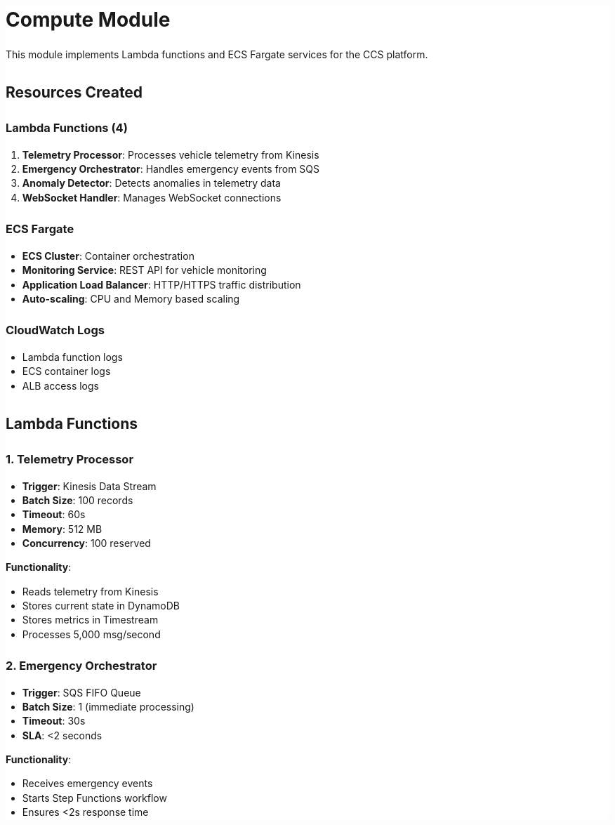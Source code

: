 # Compute Module

This module implements Lambda functions and ECS Fargate services for the CCS platform.

## Resources Created

### Lambda Functions (4)
1. **Telemetry Processor**: Processes vehicle telemetry from Kinesis
2. **Emergency Orchestrator**: Handles emergency events from SQS
3. **Anomaly Detector**: Detects anomalies in telemetry data
4. **WebSocket Handler**: Manages WebSocket connections

### ECS Fargate
- **ECS Cluster**: Container orchestration
- **Monitoring Service**: REST API for vehicle monitoring
- **Application Load Balancer**: HTTP/HTTPS traffic distribution
- **Auto-scaling**: CPU and Memory based scaling

### CloudWatch Logs
- Lambda function logs
- ECS container logs
- ALB access logs

## Lambda Functions

### 1. Telemetry Processor
- **Trigger**: Kinesis Data Stream
- **Batch Size**: 100 records
- **Timeout**: 60s
- **Memory**: 512 MB
- **Concurrency**: 100 reserved

**Functionality**:
- Reads telemetry from Kinesis
- Stores current state in DynamoDB
- Stores metrics in Timestream
- Processes 5,000 msg/second

### 2. Emergency Orchestrator
- **Trigger**: SQS FIFO Queue
- **Batch Size**: 1 (immediate processing)
- **Timeout**: 30s
- **SLA**: <2 seconds

**Functionality**:
- Receives emergency events
- Starts Step Functions workflow
- Ensures <2s response time
